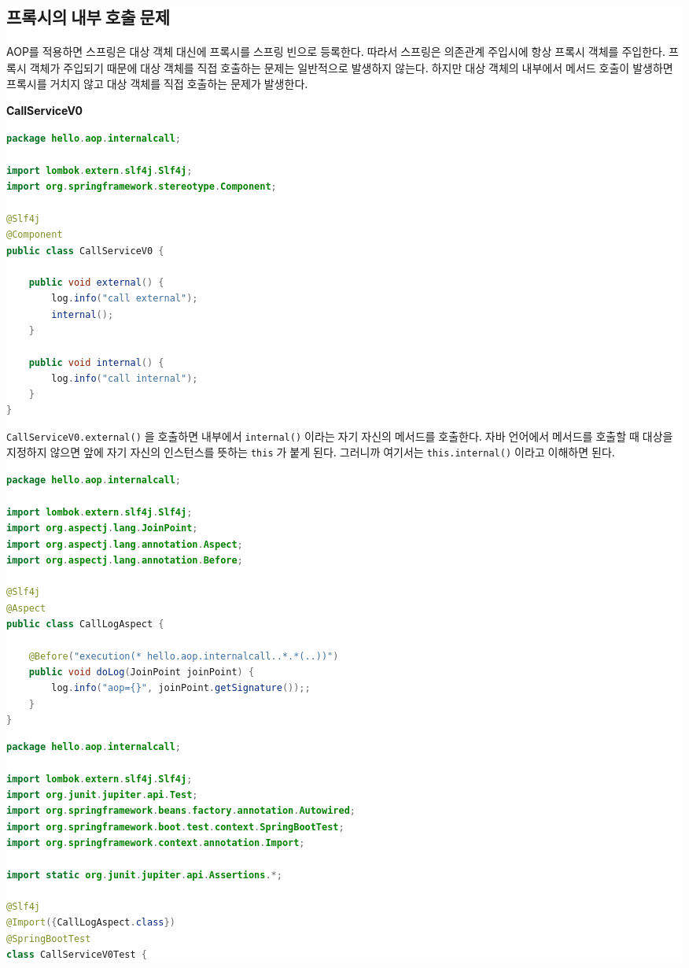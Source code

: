 ## 프록시의 내부 호출 문제

AOP를 적용하면 스프링은 대상 객체 대신에 프록시를 스프링 빈으로 등록한다. 따라서 스프링은 의존관계 주입시에 항상 프록시 객체를 주입한다. 프록시 객체가 주입되기 때문에 대상 객체를 직접 호출하는 문제는 일반적으로 발생하지 않는다. 하지만 대상 객체의 내부에서 메서드 호출이 발생하면 프록시를 거치지 않고 대상 객체를 직접 호출하는 문제가 발생한다.

**CallServiceV0**

```java
package hello.aop.internalcall;

import lombok.extern.slf4j.Slf4j;
import org.springframework.stereotype.Component;

@Slf4j
@Component
public class CallServiceV0 {

    public void external() {
        log.info("call external");
        internal();
    }

    public void internal() {
        log.info("call internal");
    }
}
```

`CallServiceV0.external()` 을 호출하면 내부에서 `internal()` 이라는 자기 자신의 메서드를 호출한다. 자바 언어에서 메서드를 호출할 때 대상을 지정하지 않으면 앞에 자기 자신의 인스턴스를 뜻하는 `this` 가 붙게 된다. 그러니까 여기서는 `this.internal()` 이라고 이해하면 된다.

```java
package hello.aop.internalcall;

import lombok.extern.slf4j.Slf4j;
import org.aspectj.lang.JoinPoint;
import org.aspectj.lang.annotation.Aspect;
import org.aspectj.lang.annotation.Before;

@Slf4j
@Aspect
public class CallLogAspect {

    @Before("execution(* hello.aop.internalcall..*.*(..))")
    public void doLog(JoinPoint joinPoint) {
        log.info("aop={}", joinPoint.getSignature());;
    }
}
```

```java
package hello.aop.internalcall;

import lombok.extern.slf4j.Slf4j;
import org.junit.jupiter.api.Test;
import org.springframework.beans.factory.annotation.Autowired;
import org.springframework.boot.test.context.SpringBootTest;
import org.springframework.context.annotation.Import;

import static org.junit.jupiter.api.Assertions.*;

@Slf4j
@Import({CallLogAspect.class})
@SpringBootTest
class CallServiceV0Test {

```
